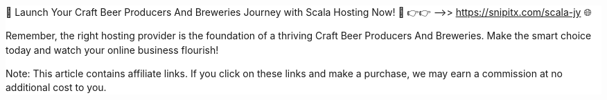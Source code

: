 🚀 Launch Your Craft Beer Producers And Breweries Journey with Scala Hosting Now! 🌟
👉👉 -->> https://snipitx.com/scala-jy 🌐

Remember, the right hosting provider is the foundation of a thriving Craft Beer Producers And Breweries. Make the smart choice today and watch your online business flourish!

Note: This article contains affiliate links. If you click on these links and make a purchase, we may earn a commission at no additional cost to you.